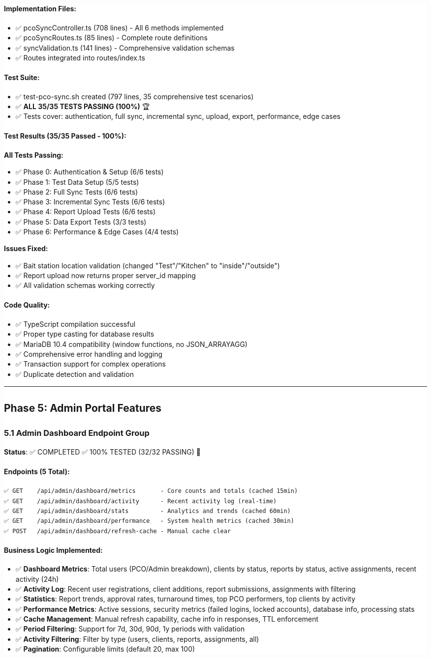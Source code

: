#### Implementation Files:
- ✅ pcoSyncController.ts (708 lines) - All 6 methods implemented
- ✅ pcoSyncRoutes.ts (85 lines) - Complete route definitions
- ✅ syncValidation.ts (141 lines) - Comprehensive validation schemas
- ✅ Routes integrated into routes/index.ts

#### Test Suite:
- ✅ test-pco-sync.sh created (797 lines, 35 comprehensive test scenarios)
- ✅ **ALL 35/35 TESTS PASSING (100%)** 🏆
- ✅ Tests cover: authentication, full sync, incremental sync, upload, export, performance, edge cases

#### Test Results (35/35 Passed - 100%):
**All Tests Passing:**
- ✅ Phase 0: Authentication & Setup (6/6 tests)
- ✅ Phase 1: Test Data Setup (5/5 tests)
- ✅ Phase 2: Full Sync Tests (6/6 tests)
- ✅ Phase 3: Incremental Sync Tests (6/6 tests)
- ✅ Phase 4: Report Upload Tests (6/6 tests)
- ✅ Phase 5: Data Export Tests (3/3 tests)
- ✅ Phase 6: Performance & Edge Cases (4/4 tests)

**Issues Fixed:**
- ✅ Bait station location validation (changed "Test"/"Kitchen" to "inside"/"outside")
- ✅ Report upload now returns proper server_id mapping
- ✅ All validation schemas working correctly

#### Code Quality:
- ✅ TypeScript compilation successful
- ✅ Proper type casting for database results
- ✅ MariaDB 10.4 compatibility (window functions, no JSON_ARRAYAGG)
- ✅ Comprehensive error handling and logging
- ✅ Transaction support for complex operations
- ✅ Duplicate detection and validation

---

## Phase 5: Admin Portal Features

### 5.1 Admin Dashboard Endpoint Group
**Status**: ✅ COMPLETED ✅ 100% TESTED (32/32 PASSING) 🎉

#### Endpoints (5 Total):
```
✅ GET    /api/admin/dashboard/metrics       - Core counts and totals (cached 15min)
✅ GET    /api/admin/dashboard/activity      - Recent activity log (real-time)
✅ GET    /api/admin/dashboard/stats         - Analytics and trends (cached 60min)
✅ GET    /api/admin/dashboard/performance   - System health metrics (cached 30min)
✅ POST   /api/admin/dashboard/refresh-cache - Manual cache clear
```

#### Business Logic Implemented:
- ✅ **Dashboard Metrics**: Total users (PCO/Admin breakdown), clients by status, reports by status, active assignments, recent activity (24h)
- ✅ **Activity Log**: Recent user registrations, client additions, report submissions, assignments with filtering
- ✅ **Statistics**: Report trends, approval rates, turnaround times, top PCO performers, top clients by activity
- ✅ **Performance Metrics**: Active sessions, security metrics (failed logins, locked accounts), database info, processing stats
- ✅ **Cache Management**: Manual refresh capability, cache info in responses, TTL enforcement
- ✅ **Period Filtering**: Support for 7d, 30d, 90d, 1y periods with validation
- ✅ **Activity Filtering**: Filter by type (users, clients, reports, assignments, all)
- ✅ **Pagination**: Configurable limits (default 20, max 100)